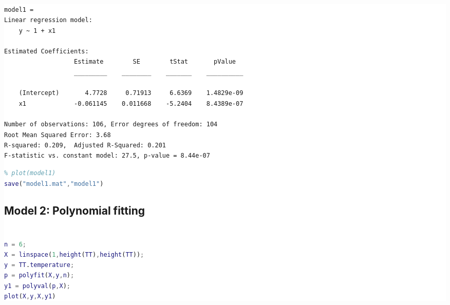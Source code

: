 ```matlabTextOutput
model1 = 
Linear regression model:
    y ~ 1 + x1

Estimated Coefficients:
                   Estimate        SE        tStat       pValue  
                   _________    ________    _______    __________

    (Intercept)       4.7728     0.71913     6.6369    1.4829e-09
    x1             -0.061145    0.011668    -5.2404    8.4389e-07

Number of observations: 106, Error degrees of freedom: 104
Root Mean Squared Error: 3.68
R-squared: 0.209,  Adjusted R-Squared: 0.201
F-statistic vs. constant model: 27.5, p-value = 8.44e-07
```

```matlab
% plot(model1)
save("model1.mat","model1")
```

## Model 2: Polynomial fitting
```matlab
 
n = 6;
X = linspace(1,height(TT),height(TT));
y = TT.temperature;
p = polyfit(X,y,n);
y1 = polyval(p,X);
plot(X,y,X,y1)
```
